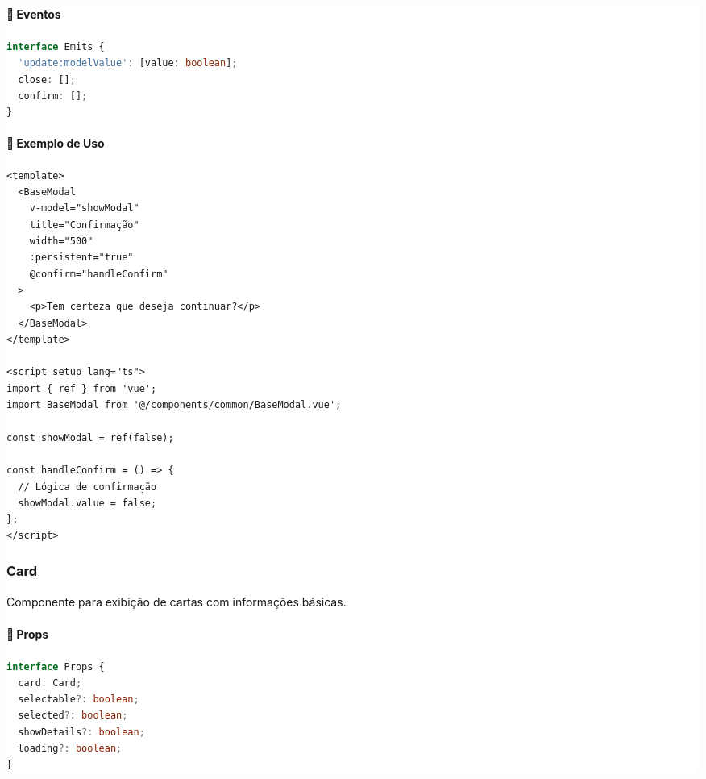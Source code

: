 #### 🎯 Eventos

```typescript
interface Emits {
  'update:modelValue': [value: boolean];
  close: [];
  confirm: [];
}
```

#### 📝 Exemplo de Uso

```vue
<template>
  <BaseModal
    v-model="showModal"
    title="Confirmação"
    width="500"
    :persistent="true"
    @confirm="handleConfirm"
  >
    <p>Tem certeza que deseja continuar?</p>
  </BaseModal>
</template>

<script setup lang="ts">
import { ref } from 'vue';
import BaseModal from '@/components/common/BaseModal.vue';

const showModal = ref(false);

const handleConfirm = () => {
  // Lógica de confirmação
  showModal.value = false;
};
</script>
```

### Card

Componente para exibição de cartas com informações básicas.

#### 📝 Props

```typescript
interface Props {
  card: Card;
  selectable?: boolean;
  selected?: boolean;
  showDetails?: boolean;
  loading?: boolean;
}
```
